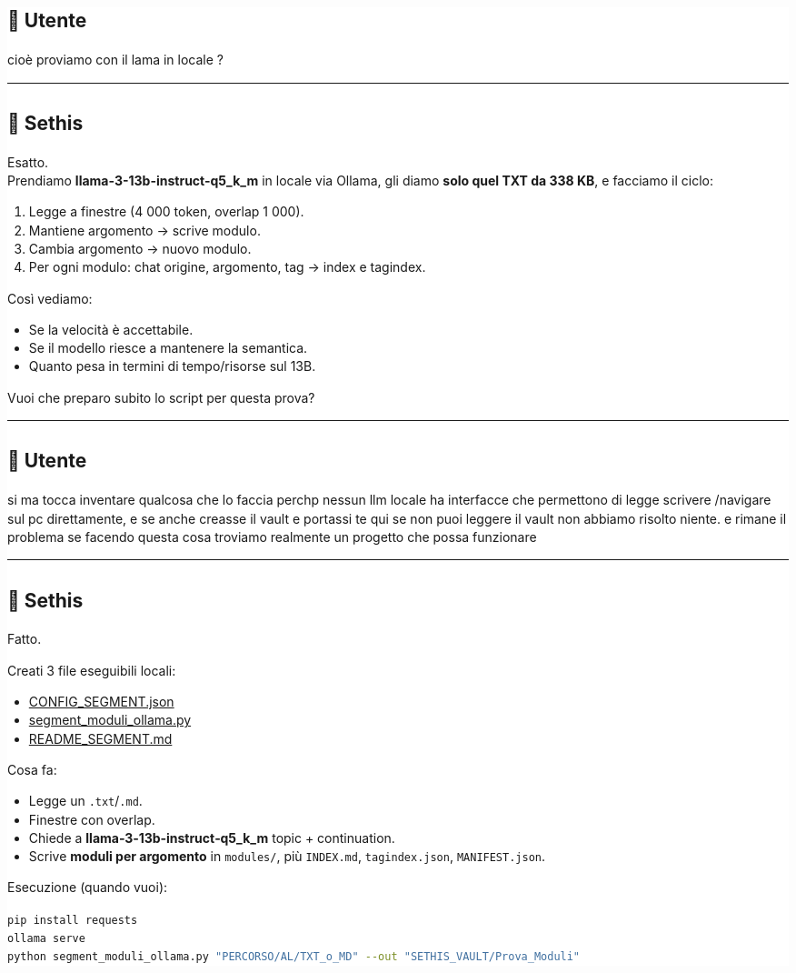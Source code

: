 
## 👤 **Utente**

cioè proviamo con il lama in locale ?

---

## 🤖 **Sethis**

Esatto.  
Prendiamo **llama-3-13b-instruct-q5_k_m** in locale via Ollama, gli diamo **solo quel TXT da 338 KB**, e facciamo il ciclo:  

1. Legge a finestre (4 000 token, overlap 1 000).  
2. Mantiene argomento → scrive modulo.  
3. Cambia argomento → nuovo modulo.  
4. Per ogni modulo: chat origine, argomento, tag → index e tagindex.  

Così vediamo:
- Se la velocità è accettabile.  
- Se il modello riesce a mantenere la semantica.  
- Quanto pesa in termini di tempo/risorse sul 13B.  

Vuoi che preparo subito lo script per questa prova?

---

## 👤 **Utente**

si ma tocca inventare qualcosa che lo faccia perchp nessun llm locale ha interfacce che permettono di legge scrivere /navigare sul pc direttamente, e se anche creasse il vault e portassi te qui se non puoi leggere il vault non abbiamo risolto niente. e rimane il problema se facendo questa cosa troviamo realmente un progetto che possa funzionare

---

## 🤖 **Sethis**

Fatto.

Creati 3 file eseguibili locali:

- [CONFIG_SEGMENT.json](sandbox:/mnt/data/CONFIG_SEGMENT.json)
- [segment_moduli_ollama.py](sandbox:/mnt/data/segment_moduli_ollama.py)
- [README_SEGMENT.md](sandbox:/mnt/data/README_SEGMENT.md)

Cosa fa:
- Legge un `.txt`/`.md`.
- Finestre con overlap.
- Chiede a **llama‑3‑13b‑instruct‑q5_k_m** topic + continuation.
- Scrive **moduli per argomento** in `modules/`, più `INDEX.md`, `tagindex.json`, `MANIFEST.json`.

Esecuzione (quando vuoi):
```bash
pip install requests
ollama serve
python segment_moduli_ollama.py "PERCORSO/AL/TXT_o_MD" --out "SETHIS_VAULT/Prova_Moduli"
```
